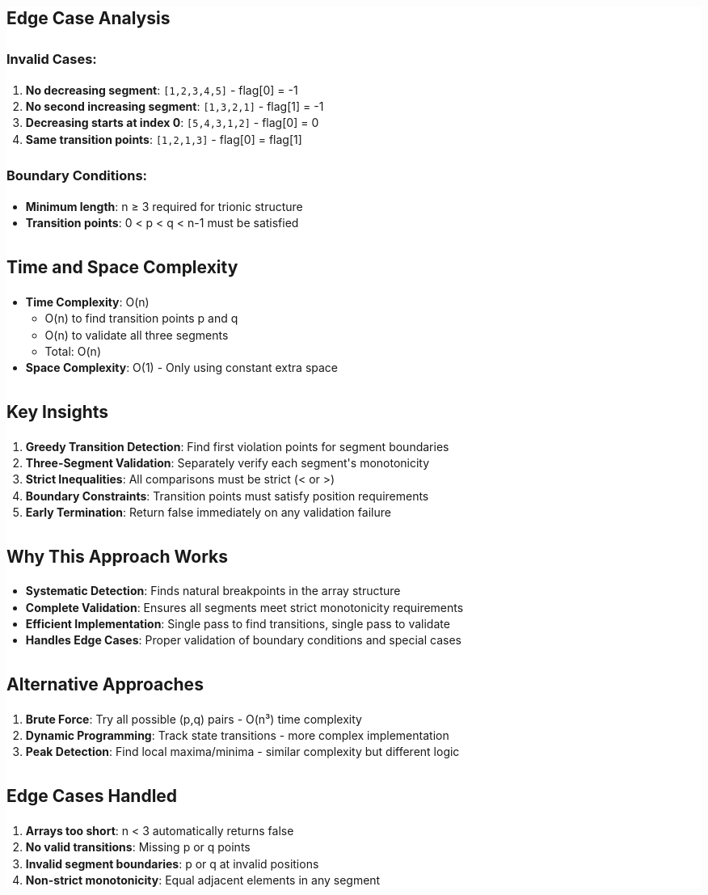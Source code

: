 ## Edge Case Analysis

### Invalid Cases:

1. **No decreasing segment**: `[1,2,3,4,5]` - flag[0] = -1
2. **No second increasing segment**: `[1,3,2,1]` - flag[1] = -1
3. **Decreasing starts at index 0**: `[5,4,3,1,2]` - flag[0] = 0
4. **Same transition points**: `[1,2,1,3]` - flag[0] = flag[1]

### Boundary Conditions:

- **Minimum length**: n ≥ 3 required for trionic structure
- **Transition points**: 0 < p < q < n-1 must be satisfied

## Time and Space Complexity

- **Time Complexity**: O(n)
  - O(n) to find transition points p and q
  - O(n) to validate all three segments
  - Total: O(n)
- **Space Complexity**: O(1) - Only using constant extra space

## Key Insights

1. **Greedy Transition Detection**: Find first violation points for segment boundaries
2. **Three-Segment Validation**: Separately verify each segment's monotonicity
3. **Strict Inequalities**: All comparisons must be strict (< or >)
4. **Boundary Constraints**: Transition points must satisfy position requirements
5. **Early Termination**: Return false immediately on any validation failure

## Why This Approach Works

- **Systematic Detection**: Finds natural breakpoints in the array structure
- **Complete Validation**: Ensures all segments meet strict monotonicity requirements
- **Efficient Implementation**: Single pass to find transitions, single pass to validate
- **Handles Edge Cases**: Proper validation of boundary conditions and special cases

## Alternative Approaches

1. **Brute Force**: Try all possible (p,q) pairs - O(n³) time complexity
2. **Dynamic Programming**: Track state transitions - more complex implementation
3. **Peak Detection**: Find local maxima/minima - similar complexity but different logic

## Edge Cases Handled

1. **Arrays too short**: n < 3 automatically returns false
2. **No valid transitions**: Missing p or q points
3. **Invalid segment boundaries**: p or q at invalid positions
4. **Non-strict monotonicity**: Equal adjacent elements in any segment
